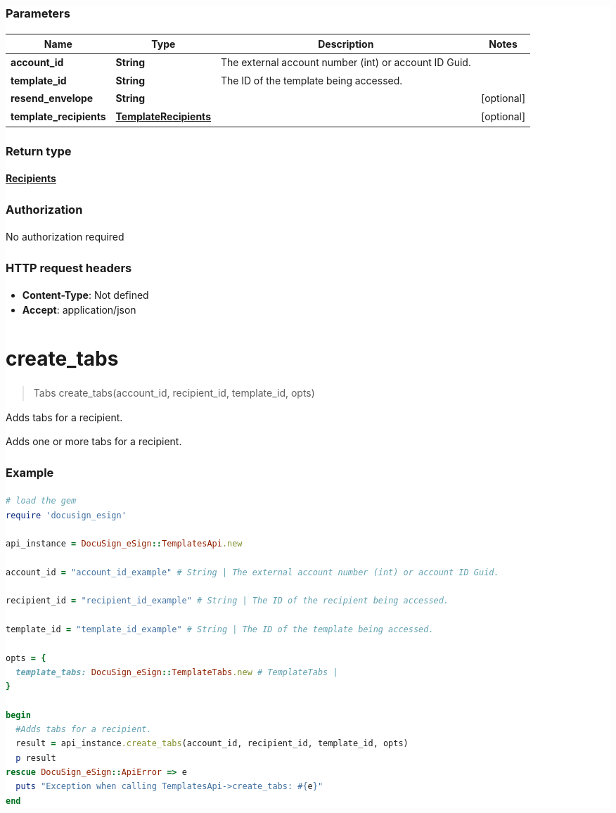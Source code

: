 ### Parameters

Name | Type | Description  | Notes
------------- | ------------- | ------------- | -------------
 **account_id** | **String**| The external account number (int) or account ID Guid. | 
 **template_id** | **String**| The ID of the template being accessed. | 
 **resend_envelope** | **String**|  | [optional] 
 **template_recipients** | [**TemplateRecipients**](TemplateRecipients.md)|  | [optional] 

### Return type

[**Recipients**](Recipients.md)

### Authorization

No authorization required

### HTTP request headers

 - **Content-Type**: Not defined
 - **Accept**: application/json



# **create_tabs**
> Tabs create_tabs(account_id, recipient_id, template_id, opts)

Adds tabs for a recipient.

Adds one or more tabs for a recipient.

### Example
```ruby
# load the gem
require 'docusign_esign'

api_instance = DocuSign_eSign::TemplatesApi.new

account_id = "account_id_example" # String | The external account number (int) or account ID Guid.

recipient_id = "recipient_id_example" # String | The ID of the recipient being accessed.

template_id = "template_id_example" # String | The ID of the template being accessed.

opts = { 
  template_tabs: DocuSign_eSign::TemplateTabs.new # TemplateTabs | 
}

begin
  #Adds tabs for a recipient.
  result = api_instance.create_tabs(account_id, recipient_id, template_id, opts)
  p result
rescue DocuSign_eSign::ApiError => e
  puts "Exception when calling TemplatesApi->create_tabs: #{e}"
end
```

